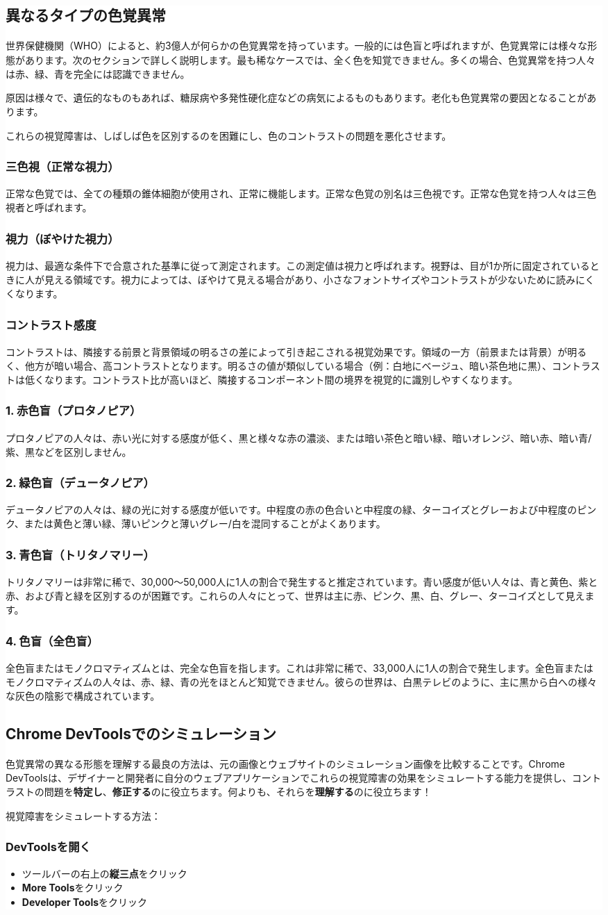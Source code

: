 ## 異なるタイプの色覚異常

世界保健機関（WHO）によると、約3億人が何らかの色覚異常を持っています。一般的には色盲と呼ばれますが、色覚異常には様々な形態があります。次のセクションで詳しく説明します。最も稀なケースでは、全く色を知覚できません。多くの場合、色覚異常を持つ人々は赤、緑、青を完全には認識できません。

原因は様々で、遺伝的なものもあれば、糖尿病や多発性硬化症などの病気によるものもあります。老化も色覚異常の要因となることがあります。

これらの視覚障害は、しばしば色を区別するのを困難にし、色のコントラストの問題を悪化させます。

### 三色視（正常な視力）

正常な色覚では、全ての種類の錐体細胞が使用され、正常に機能します。正常な色覚の別名は三色視です。正常な色覚を持つ人々は三色視者と呼ばれます。

### 視力（ぼやけた視力）

視力は、最適な条件下で合意された基準に従って測定されます。この測定値は視力と呼ばれます。視野は、目が1か所に固定されているときに人が見える領域です。視力によっては、ぼやけて見える場合があり、小さなフォントサイズやコントラストが少ないために読みにくくなります。

### コントラスト感度

コントラストは、隣接する前景と背景領域の明るさの差によって引き起こされる視覚効果です。領域の一方（前景または背景）が明るく、他方が暗い場合、高コントラストとなります。明るさの値が類似している場合（例：白地にベージュ、暗い茶色地に黒）、コントラストは低くなります。コントラスト比が高いほど、隣接するコンポーネント間の境界を視覚的に識別しやすくなります。

### 1. 赤色盲（プロタノピア）

プロタノピアの人々は、赤い光に対する感度が低く、黒と様々な赤の濃淡、または暗い茶色と暗い緑、暗いオレンジ、暗い赤、暗い青/紫、黒などを区別しません。

### 2. 緑色盲（デュータノピア）

デュータノピアの人々は、緑の光に対する感度が低いです。中程度の赤の色合いと中程度の緑、ターコイズとグレーおよび中程度のピンク、または黄色と薄い緑、薄いピンクと薄いグレー/白を混同することがよくあります。

### 3. 青色盲（トリタノマリー）

トリタノマリーは非常に稀で、30,000～50,000人に1人の割合で発生すると推定されています。青い感度が低い人々は、青と黄色、紫と赤、および青と緑を区別するのが困難です。これらの人々にとって、世界は主に赤、ピンク、黒、白、グレー、ターコイズとして見えます。

### 4. 色盲（全色盲）

全色盲またはモノクロマティズムとは、完全な色盲を指します。これは非常に稀で、33,000人に1人の割合で発生します。全色盲またはモノクロマティズムの人々は、赤、緑、青の光をほとんど知覚できません。彼らの世界は、白黒テレビのように、主に黒から白への様々な灰色の陰影で構成されています。

## Chrome DevToolsでのシミュレーション

色覚異常の異なる形態を理解する最良の方法は、元の画像とウェブサイトのシミュレーション画像を比較することです。Chrome DevToolsは、デザイナーと開発者に自分のウェブアプリケーションでこれらの視覚障害の効果をシミュレートする能力を提供し、コントラストの問題を**特定し**、**修正する**のに役立ちます。何よりも、それらを**理解する**のに役立ちます！

視覚障害をシミュレートする方法：

### DevToolsを開く

- ツールバーの右上の**縦三点**をクリック
- **More Tools**をクリック
- **Developer Tools**をクリック
